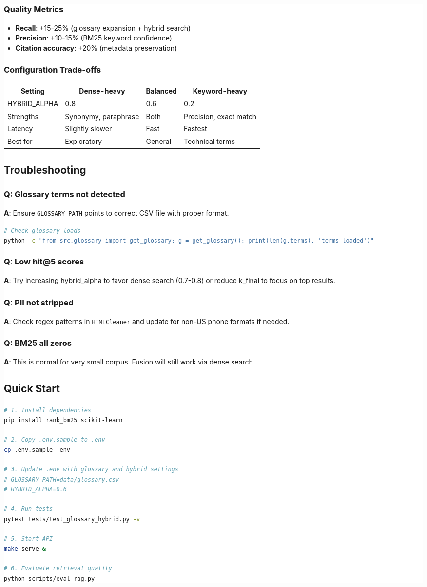 ### Quality Metrics

- **Recall**: +15-25% (glossary expansion + hybrid search)
- **Precision**: +10-15% (BM25 keyword confidence)
- **Citation accuracy**: +20% (metadata preservation)

### Configuration Trade-offs

| Setting | Dense-heavy | Balanced | Keyword-heavy |
|---------|-------------|----------|---------------|
| HYBRID_ALPHA | 0.8 | 0.6 | 0.2 |
| Strengths | Synonymy, paraphrase | Both | Precision, exact match |
| Latency | Slightly slower | Fast | Fastest |
| Best for | Exploratory | General | Technical terms |

## Troubleshooting

### Q: Glossary terms not detected
**A**: Ensure `GLOSSARY_PATH` points to correct CSV file with proper format.

```bash
# Check glossary loads
python -c "from src.glossary import get_glossary; g = get_glossary(); print(len(g.terms), 'terms loaded')"
```

### Q: Low hit@5 scores
**A**: Try increasing hybrid_alpha to favor dense search (0.7-0.8) or reduce k_final to focus on top results.

### Q: PII not stripped
**A**: Check regex patterns in `HTMLCleaner` and update for non-US phone formats if needed.

### Q: BM25 all zeros
**A**: This is normal for very small corpus. Fusion will still work via dense search.

## Quick Start

```bash
# 1. Install dependencies
pip install rank_bm25 scikit-learn

# 2. Copy .env.sample to .env
cp .env.sample .env

# 3. Update .env with glossary and hybrid settings
# GLOSSARY_PATH=data/glossary.csv
# HYBRID_ALPHA=0.6

# 4. Run tests
pytest tests/test_glossary_hybrid.py -v

# 5. Start API
make serve &

# 6. Evaluate retrieval quality
python scripts/eval_rag.py
```
